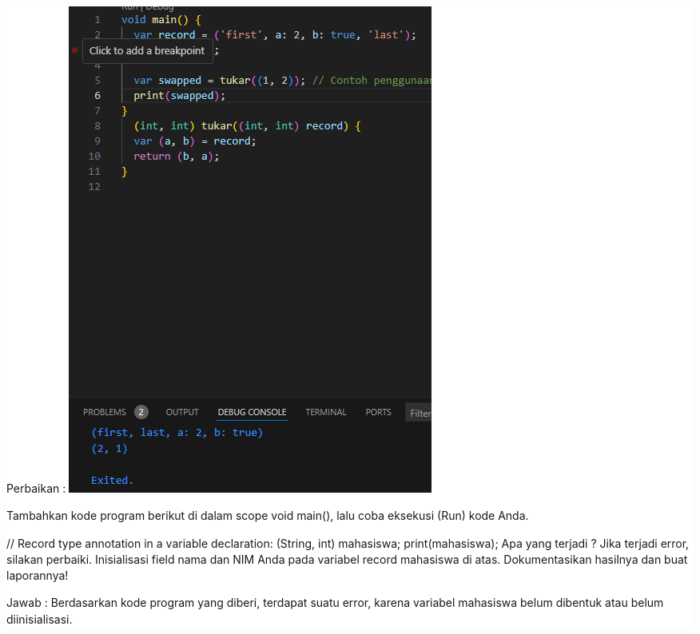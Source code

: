Perbaikan : 
![alt text](docs/P5L3mod.png)


Tambahkan kode program berikut di dalam scope void main(), lalu coba eksekusi (Run) kode Anda.

// Record type annotation in a variable declaration:
(String, int) mahasiswa;
print(mahasiswa);
Apa yang terjadi ? Jika terjadi error, silakan perbaiki. Inisialisasi field nama dan NIM Anda pada variabel record mahasiswa di atas. Dokumentasikan hasilnya dan buat laporannya!

Jawab : 
Berdasarkan kode program yang diberi, terdapat suatu error, karena variabel mahasiswa belum dibentuk atau belum diinisialisasi.

